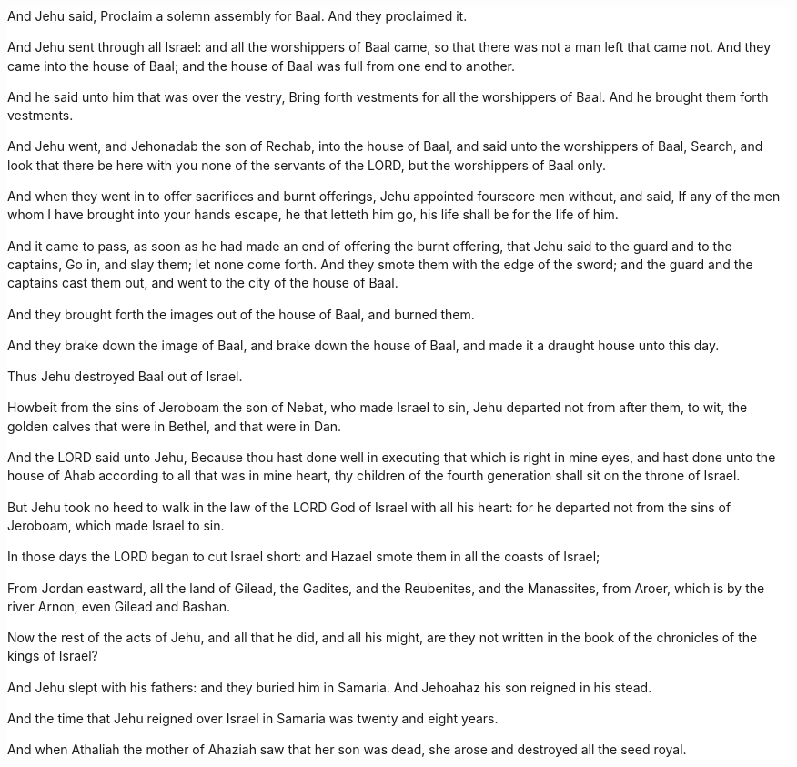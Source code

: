 <p id="kjv2ki-10:20">And Jehu said, Proclaim a solemn assembly for Baal. And they proclaimed it.</p>

<p id="kjv2ki-10:21">And Jehu sent through all Israel: and all the worshippers of Baal came, so that there was not a man left that came not. And they came into the house of Baal; and the house of Baal was full from one end to another.</p>

<p id="kjv2ki-10:22">And he said unto him that was over the vestry, Bring forth vestments for all the worshippers of Baal. And he brought them forth vestments.</p>

<p id="kjv2ki-10:23">And Jehu went, and Jehonadab the son of Rechab, into the house of Baal, and said unto the worshippers of Baal, Search, and look that there be here with you none of the servants of the LORD, but the worshippers of Baal only.</p>

<p id="kjv2ki-10:24">And when they went in to offer sacrifices and burnt offerings, Jehu appointed fourscore men without, and said, If any of the men whom I have brought into your hands escape, he that letteth him go, his life shall be for the life of him.</p>

<p id="kjv2ki-10:25">And it came to pass, as soon as he had made an end of offering the burnt offering, that Jehu said to the guard and to the captains, Go in, and slay them; let none come forth. And they smote them with the edge of the sword; and the guard and the captains cast them out, and went to the city of the house of Baal.</p>

<p id="kjv2ki-10:26">And they brought forth the images out of the house of Baal, and burned them.</p>

<p id="kjv2ki-10:27">And they brake down the image of Baal, and brake down the house of Baal, and made it a draught house unto this day.</p>

<p id="kjv2ki-10:28">Thus Jehu destroyed Baal out of Israel.</p>

<p id="kjv2ki-10:29">Howbeit from the sins of Jeroboam the son of Nebat, who made Israel to sin, Jehu departed not from after them, to wit, the golden calves that were in Bethel, and that were in Dan.</p>

<p id="kjv2ki-10:30">And the LORD said unto Jehu, Because thou hast done well in executing that which is right in mine eyes, and hast done unto the house of Ahab according to all that was in mine heart, thy children of the fourth generation shall sit on the throne of Israel.</p>

<p id="kjv2ki-10:31">But Jehu took no heed to walk in the law of the LORD God of Israel with all his heart: for he departed not from the sins of Jeroboam, which made Israel to sin.</p>

<p id="kjv2ki-10:32">In those days the LORD began to cut Israel short: and Hazael smote them in all the coasts of Israel;</p>

<p id="kjv2ki-10:33">From Jordan eastward, all the land of Gilead, the Gadites, and the Reubenites, and the Manassites, from Aroer, which is by the river Arnon, even Gilead and Bashan.</p>

<p id="kjv2ki-10:34">Now the rest of the acts of Jehu, and all that he did, and all his might, are they not written in the book of the chronicles of the kings of Israel?</p>

<p id="kjv2ki-10:35">And Jehu slept with his fathers: and they buried him in Samaria. And Jehoahaz his son reigned in his stead.</p>

<p id="kjv2ki-10:36">And the time that Jehu reigned over Israel in Samaria was twenty and eight years.</p>

<p id="kjv2ki-11:1">And when Athaliah the mother of Ahaziah saw that her son was dead, she arose and destroyed all the seed royal.</p>
